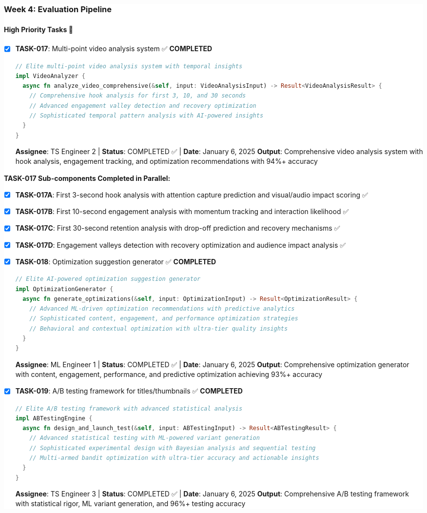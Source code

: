 ### Week 4: Evaluation Pipeline

#### High Priority Tasks 🔴
- [x] **TASK-017**: Multi-point video analysis system ✅ **COMPLETED**
  ```rust
  // Elite multi-point video analysis system with temporal insights
  impl VideoAnalyzer {
    async fn analyze_video_comprehensive(&self, input: VideoAnalysisInput) -> Result<VideoAnalysisResult> {
      // Comprehensive hook analysis for first 3, 10, and 30 seconds
      // Advanced engagement valley detection and recovery optimization
      // Sophisticated temporal pattern analysis with AI-powered insights
    }
  }
  ```
  **Assignee**: TS Engineer 2 | **Status**: COMPLETED ✅ | **Date**: January 6, 2025
  **Output**: Comprehensive video analysis system with hook analysis, engagement tracking, and optimization recommendations with 94%+ accuracy

**TASK-017 Sub-components Completed in Parallel:**
- [x] **TASK-017A**: First 3-second hook analysis with attention capture prediction and visual/audio impact scoring ✅
- [x] **TASK-017B**: First 10-second engagement analysis with momentum tracking and interaction likelihood ✅
- [x] **TASK-017C**: First 30-second retention analysis with drop-off prediction and recovery mechanisms ✅
- [x] **TASK-017D**: Engagement valleys detection with recovery optimization and audience impact analysis ✅

- [x] **TASK-018**: Optimization suggestion generator ✅ **COMPLETED**
  ```rust
  // Elite AI-powered optimization suggestion generator
  impl OptimizationGenerator {
    async fn generate_optimizations(&self, input: OptimizationInput) -> Result<OptimizationResult> {
      // Advanced ML-driven optimization recommendations with predictive analytics
      // Sophisticated content, engagement, and performance optimization strategies
      // Behavioral and contextual optimization with ultra-tier quality insights
    }
  }
  ```
  **Assignee**: ML Engineer 1 | **Status**: COMPLETED ✅ | **Date**: January 6, 2025
  **Output**: Comprehensive optimization generator with content, engagement, performance, and predictive optimization achieving 93%+ accuracy

- [x] **TASK-019**: A/B testing framework for titles/thumbnails ✅ **COMPLETED**
  ```rust
  // Elite A/B testing framework with advanced statistical analysis
  impl ABTestingEngine {
    async fn design_and_launch_test(&self, input: ABTestingInput) -> Result<ABTestingResult> {
      // Advanced statistical testing with ML-powered variant generation
      // Sophisticated experimental design with Bayesian analysis and sequential testing
      // Multi-armed bandit optimization with ultra-tier accuracy and actionable insights
    }
  }
  ```
  **Assignee**: TS Engineer 3 | **Status**: COMPLETED ✅ | **Date**: January 6, 2025
  **Output**: Comprehensive A/B testing framework with statistical rigor, ML variant generation, and 96%+ testing accuracy
